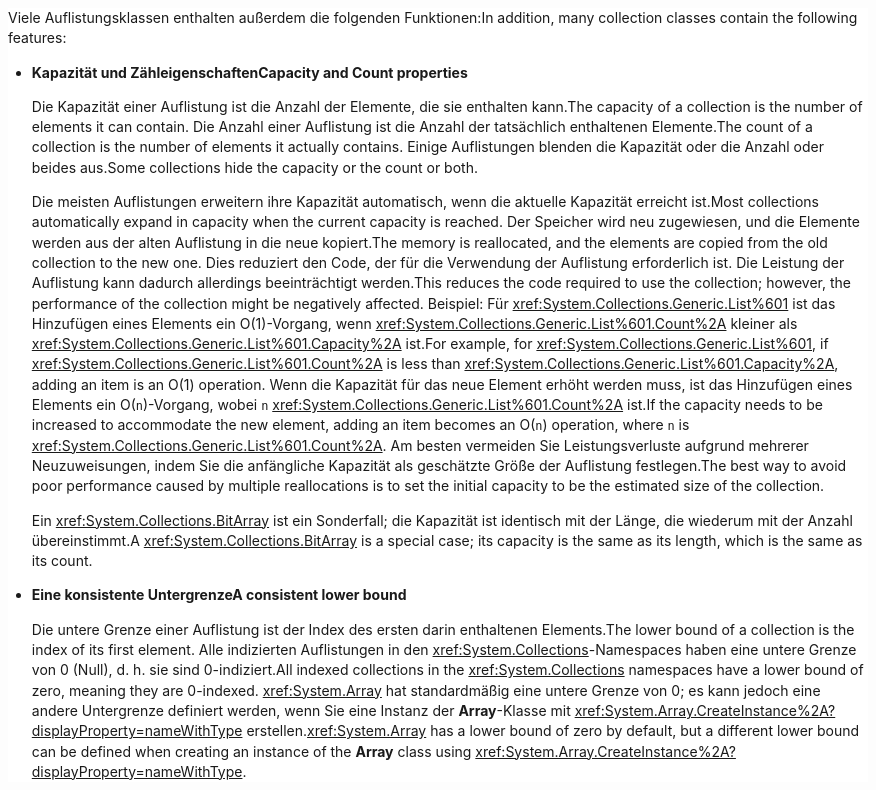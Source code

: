 <span data-ttu-id="e78d5-131">Viele Auflistungsklassen enthalten außerdem die folgenden Funktionen:</span><span class="sxs-lookup"><span data-stu-id="e78d5-131">In addition, many collection classes contain the following features:</span></span>

- <span data-ttu-id="e78d5-132">**Kapazität und Zähleigenschaften**</span><span class="sxs-lookup"><span data-stu-id="e78d5-132">**Capacity and Count properties**</span></span>

    <span data-ttu-id="e78d5-133">Die Kapazität einer Auflistung ist die Anzahl der Elemente, die sie enthalten kann.</span><span class="sxs-lookup"><span data-stu-id="e78d5-133">The capacity of a collection is the number of elements it can contain.</span></span> <span data-ttu-id="e78d5-134">Die Anzahl einer Auflistung ist die Anzahl der tatsächlich enthaltenen Elemente.</span><span class="sxs-lookup"><span data-stu-id="e78d5-134">The count of a collection is the number of elements it actually contains.</span></span> <span data-ttu-id="e78d5-135">Einige Auflistungen blenden die Kapazität oder die Anzahl oder beides aus.</span><span class="sxs-lookup"><span data-stu-id="e78d5-135">Some collections hide the capacity or the count or both.</span></span>

    <span data-ttu-id="e78d5-136">Die meisten Auflistungen erweitern ihre Kapazität automatisch, wenn die aktuelle Kapazität erreicht ist.</span><span class="sxs-lookup"><span data-stu-id="e78d5-136">Most collections automatically expand in capacity when the current capacity is reached.</span></span> <span data-ttu-id="e78d5-137">Der Speicher wird neu zugewiesen, und die Elemente werden aus der alten Auflistung in die neue kopiert.</span><span class="sxs-lookup"><span data-stu-id="e78d5-137">The memory is reallocated, and the elements are copied from the old collection to the new one.</span></span> <span data-ttu-id="e78d5-138">Dies reduziert den Code, der für die Verwendung der Auflistung erforderlich ist. Die Leistung der Auflistung kann dadurch allerdings beeinträchtigt werden.</span><span class="sxs-lookup"><span data-stu-id="e78d5-138">This reduces the code required to use the collection; however, the performance of the collection might be negatively affected.</span></span> <span data-ttu-id="e78d5-139">Beispiel: Für <xref:System.Collections.Generic.List%601> ist das Hinzufügen eines Elements ein O(1)-Vorgang, wenn <xref:System.Collections.Generic.List%601.Count%2A> kleiner als <xref:System.Collections.Generic.List%601.Capacity%2A> ist.</span><span class="sxs-lookup"><span data-stu-id="e78d5-139">For example, for <xref:System.Collections.Generic.List%601>, if <xref:System.Collections.Generic.List%601.Count%2A> is less than <xref:System.Collections.Generic.List%601.Capacity%2A>, adding an item is an O(1) operation.</span></span> <span data-ttu-id="e78d5-140">Wenn die Kapazität für das neue Element erhöht werden muss, ist das Hinzufügen eines Elements ein O(`n`)-Vorgang, wobei `n` <xref:System.Collections.Generic.List%601.Count%2A> ist.</span><span class="sxs-lookup"><span data-stu-id="e78d5-140">If the capacity needs to be increased to accommodate the new element, adding an item becomes an O(`n`) operation, where `n` is <xref:System.Collections.Generic.List%601.Count%2A>.</span></span> <span data-ttu-id="e78d5-141">Am besten vermeiden Sie Leistungsverluste aufgrund mehrerer Neuzuweisungen, indem Sie die anfängliche Kapazität als geschätzte Größe der Auflistung festlegen.</span><span class="sxs-lookup"><span data-stu-id="e78d5-141">The best way to avoid poor performance caused by multiple reallocations is to set the initial capacity to be the estimated size of the collection.</span></span>

    <span data-ttu-id="e78d5-142">Ein <xref:System.Collections.BitArray> ist ein Sonderfall; die Kapazität ist identisch mit der Länge, die wiederum mit der Anzahl übereinstimmt.</span><span class="sxs-lookup"><span data-stu-id="e78d5-142">A <xref:System.Collections.BitArray> is a special case; its capacity is the same as its length, which is the same as its count.</span></span>

- <span data-ttu-id="e78d5-143">**Eine konsistente Untergrenze**</span><span class="sxs-lookup"><span data-stu-id="e78d5-143">**A consistent lower bound**</span></span>

    <span data-ttu-id="e78d5-144">Die untere Grenze einer Auflistung ist der Index des ersten darin enthaltenen Elements.</span><span class="sxs-lookup"><span data-stu-id="e78d5-144">The lower bound of a collection is the index of its first element.</span></span> <span data-ttu-id="e78d5-145">Alle indizierten Auflistungen in den <xref:System.Collections>-Namespaces haben eine untere Grenze von 0 (Null), d. h. sie sind 0-indiziert.</span><span class="sxs-lookup"><span data-stu-id="e78d5-145">All indexed collections in the <xref:System.Collections> namespaces have a lower bound of zero, meaning they are 0-indexed.</span></span> <span data-ttu-id="e78d5-146"><xref:System.Array> hat standardmäßig eine untere Grenze von 0; es kann jedoch eine andere Untergrenze definiert werden, wenn Sie eine Instanz der **Array**-Klasse mit <xref:System.Array.CreateInstance%2A?displayProperty=nameWithType> erstellen.</span><span class="sxs-lookup"><span data-stu-id="e78d5-146"><xref:System.Array> has a lower bound of zero by default, but a different lower bound can be defined when creating an instance of the **Array** class using <xref:System.Array.CreateInstance%2A?displayProperty=nameWithType>.</span></span>
